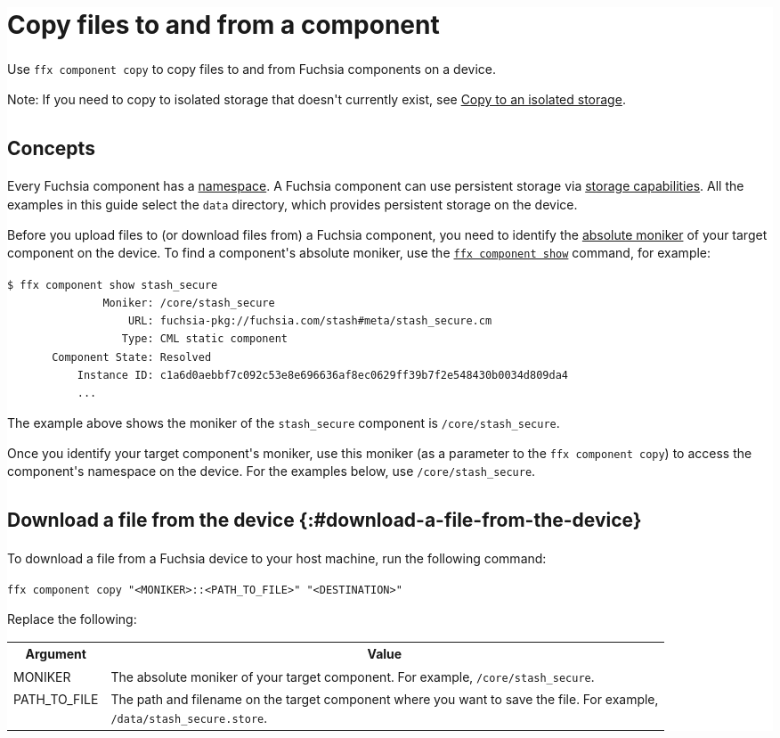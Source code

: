 # Copy files to and from a component

Use `ffx component copy` to copy files to and from Fuchsia components on a device.

Note: If you need to copy to isolated storage that doesn't currently exist, see [Copy to an isolated storage](#copy-to-non-existent-storage).

## Concepts

Every Fuchsia component has a [namespace][namespace]. A Fuchsia component can
use persistent storage via [storage capabilities][storage-capabilities]. All
the examples in this guide select the `data` directory, which provides
persistent storage on the device.

Before you upload files to (or download files from) a Fuchsia component,
you need to identify the [absolute moniker][absolute-moniker] of your
target component on the device. To find a component's absolute moniker,
use the [`ffx component show`][ffx-component-show] command,
for example:

``` none {:.devsite-disable-click-to-copy}
$ ffx component show stash_secure
               Moniker: /core/stash_secure
                   URL: fuchsia-pkg://fuchsia.com/stash#meta/stash_secure.cm
                  Type: CML static component
       Component State: Resolved
           Instance ID: c1a6d0aebbf7c092c53e8e696636af8ec0629ff39b7f2e548430b0034d809da4
           ...
```

The example above shows the moniker of the `stash_secure` component is
`/core/stash_secure`.

Once you identify your target component's moniker, use this
moniker (as a parameter to the `ffx component copy`) to access
the component's namespace on the device. For the examples below, use
`/core/stash_secure`.

## Download a file from the device {:#download-a-file-from-the-device}

To download a file from a Fuchsia device to your host machine, run the
following command:

```
ffx component copy "<MONIKER>::<PATH_TO_FILE>" "<DESTINATION>"
```

Replace the following:

<table class="responsive">
   <tr>
      <th>Argument</th>
      <th>Value</th>
   </tr>
   <tr>
      <td>MONIKER</td>
      <td>The absolute moniker of your target component.
         For example, <code>/core/stash_secure</code>.
      </td>
   </tr>
   <tr>
      <td>PATH_TO_FILE</td>
      <td>The path and filename on the target component where you want
         to save the file. For example, <br> <code>/data/stash_secure.store</code>.
      </td>

[storage-capabilities]: /docs/concepts/components/v2/capabilities/storage.md
[ffx-component-storage]: https://fuchsia.dev/reference/tools/sdk/ffx#storage
[ffx-component-show]: ./view-component-information.md#get-detailed-information-from-a-component
[component-id-index]: /docs/development/components/component_id_index.md
[absolute-moniker]: /docs/reference/components/moniker.md#absolute
[namespace]: /docs/concepts/process/namespaces.md
[zsh]: https://zsh.sourceforge.io/
[fish]: https://fishshell.com/